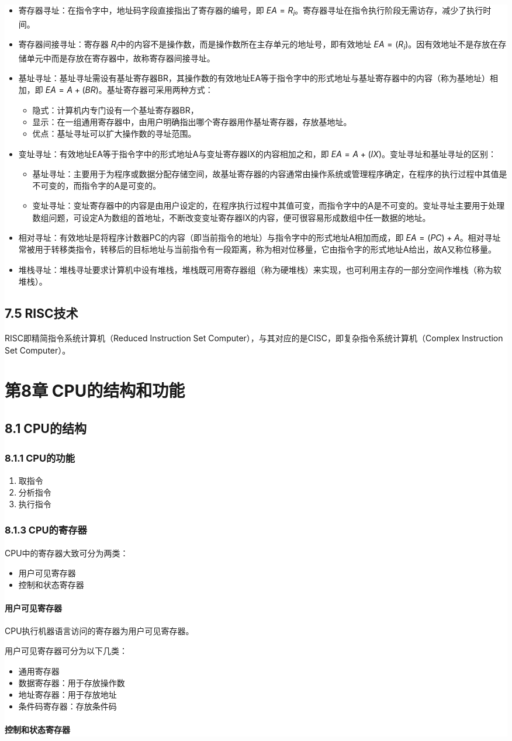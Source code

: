 - 寄存器寻址：在指令字中，地址码字段直接指出了寄存器的编号，即 $EA = R_i$。寄存器寻址在指令执行阶段无需访存，减少了执行时间。

- 寄存器间接寻址：寄存器 $R_i$中的内容不是操作数，而是操作数所在主存单元的地址号，即有效地址 $EA = (R_i)$。因有效地址不是存放在存储单元中而是存放在寄存器中，故称寄存器间接寻址。

- 基址寻址：基址寻址需设有基址寄存器BR，其操作数的有效地址EA等于指令字中的形式地址与基址寄存器中的内容（称为基地址）相加，即 $EA = A + (BR)$。基址寄存器可采用两种方式：
  
    - 隐式：计算机内专门设有一个基址寄存器BR，
    - 显示：在一组通用寄存器中，由用户明确指出哪个寄存器用作基址寄存器，存放基地址。
    - 优点：基址寻址可以扩大操作数的寻址范围。

- 变址寻址：有效地址EA等于指令字中的形式地址A与变址寄存器IX的内容相加之和，即 $EA = A + (IX)$。变址寻址和基址寻址的区别：
  
    - 基址寻址：主要用于为程序或数据分配存储空间，故基址寄存器的内容通常由操作系统或管理程序确定，在程序的执行过程中其值是不可变的，而指令字的A是可变的。
  
    - 变址寻址：变址寄存器中的内容是由用户设定的，在程序执行过程中其值可变，而指令字中的A是不可变的。变址寻址主要用于处理数组问题，可设定A为数组的首地址，不断改变变址寄存器IX的内容，便可很容易形成数组中任一数据的地址。

- 相对寻址：有效地址是将程序计数器PC的内容（即当前指令的地址）与指令字中的形式地址A相加而成，即 $EA = (PC) + A$。相对寻址常被用于转移类指令，转移后的目标地址与当前指令有一段距离，称为相对位移量，它由指令字的形式地址A给出，故A又称位移量。

-  堆栈寻址：堆栈寻址要求计算机中设有堆栈，堆栈既可用寄存器组（称为硬堆栈）来实现，也可利用主存的一部分空间作堆栈（称为软堆栈）。

## 7.5 RISC技术

RISC即精简指令系统计算机（Reduced Instruction Set Computer），与其对应的是CISC，即复杂指令系统计算机（Complex Instruction Set Computer）。

# 第8章 CPU的结构和功能

## 8.1 CPU的结构

### 8.1.1 CPU的功能

1. 取指令
2. 分析指令
3. 执行指令

### 8.1.3 CPU的寄存器

CPU中的寄存器大致可分为两类：

- 用户可见寄存器
- 控制和状态寄存器

#### 用户可见寄存器

CPU执行机器语言访问的寄存器为用户可见寄存器。

用户可见寄存器可分为以下几类：

- 通用寄存器
- 数据寄存器：用于存放操作数
- 地址寄存器：用于存放地址
- 条件码寄存器：存放条件码
#### 控制和状态寄存器
